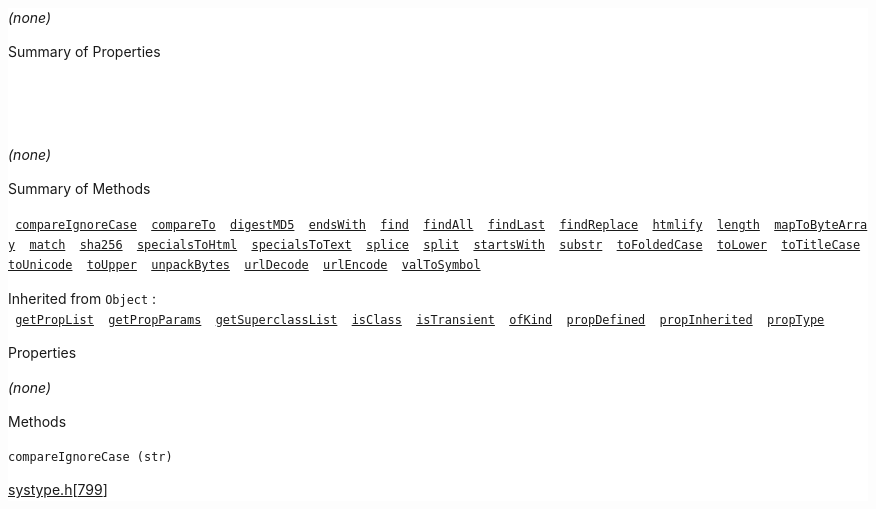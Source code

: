 </div>

*(none)* <span id="_PropSummary_"></span>

<div class="mjhd">

<span class="hdln">Summary of Properties</span>  

</div>

` `

` `

*(none)* <span id="_MethodSummary_"></span>

<div class="mjhd">

<span class="hdln">Summary of Methods</span>  

</div>

` `[`compareIgnoreCase`](#compareIgnoreCase)`  `[`compareTo`](#compareTo)`  `[`digestMD5`](#digestMD5)`  `[`endsWith`](#endsWith)`  `[`find`](#find)`  `[`findAll`](#findAll)`  `[`findLast`](#findLast)`  `[`findReplace`](#findReplace)`  `[`htmlify`](#htmlify)`  `[`length`](#length)`  `[`mapToByteArray`](#mapToByteArray)`  `[`match`](#match)`  `[`sha256`](#sha256)`  `[`specialsToHtml`](#specialsToHtml)`  `[`specialsToText`](#specialsToText)`  `[`splice`](#splice)`  `[`split`](#split)`  `[`startsWith`](#startsWith)`  `[`substr`](#substr)`  `[`toFoldedCase`](#toFoldedCase)`  `[`toLower`](#toLower)`  `[`toTitleCase`](#toTitleCase)`  `[`toUnicode`](#toUnicode)`  `[`toUpper`](#toUpper)`  `[`unpackBytes`](#unpackBytes)`  `[`urlDecode`](#urlDecode)`  `[`urlEncode`](#urlEncode)`  `[`valToSymbol`](#valToSymbol)`  `

Inherited from `Object` :  
` `[`getPropList`](../object/Object.html#getPropList)`  `[`getPropParams`](../object/Object.html#getPropParams)`  `[`getSuperclassList`](../object/Object.html#getSuperclassList)`  `[`isClass`](../object/Object.html#isClass)`  `[`isTransient`](../object/Object.html#isTransient)`  `[`ofKind`](../object/Object.html#ofKind)`  `[`propDefined`](../object/Object.html#propDefined)`  `[`propInherited`](../object/Object.html#propInherited)`  `[`propType`](../object/Object.html#propType)`  `

<span id="_Properties_"></span>

<div class="mjhd">

<span class="hdln">Properties</span>  

</div>

*(none)* <span id="_Methods_"></span>

<div class="mjhd">

<span class="hdln">Methods</span>  

</div>

<span id="compareIgnoreCase"></span>

`compareIgnoreCase (str)`

[systype.h](../file/systype.h.html)\[[799](../source/systype.h.html#799)\]

<div class="desc">
